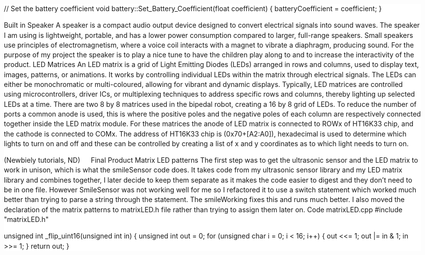 // Set the battery coefficient
void battery::Set_Battery_Coefficient(float coefficient) {
    batteryCoefficient = coefficient;
}

Built in Speaker
A speaker is a compact audio output device designed to convert electrical signals into sound waves. The speaker I am using is lightweight, portable, and has a lower power consumption compared to larger, full-range speakers. 
Small speakers use principles of electromagnetism, where a voice coil interacts with a magnet to vibrate a diaphragm, producing sound.
For the purpose of my project the speaker is to play a nice tune to have the children play along to and to increase the interactivity of the product.
LED Matrices
An LED matrix is a grid of Light Emitting Diodes (LEDs) arranged in rows and columns, used to display text, images, patterns, or animations. It works by controlling individual LEDs within the matrix through electrical signals. The LEDs can either be monochromatic or multi-coloured, allowing for vibrant and dynamic displays. Typically, LED matrices are controlled using microcontrollers, driver ICs, or multiplexing techniques to address specific rows and columns, thereby lighting up selected LEDs at a time.
There are two 8 by 8 matrices used in the bipedal robot, creating a 16 by 8 grid of LEDs. To reduce the number of ports a common anode is used, this is where the positive poles and the negative poles of each column are respectively connected together inside the LED matrix module.
For these matrices the anode of LED matrix is connected to ROWx of HT16K33 chip, and the cathode is connected to COMx. The address of HT16K33 chip is (0x70+[A2:A0]), hexadecimal is used to determine which lights to turn on and off and these can be controlled by creating a list of x and y coordinates as to which light needs to turn on.
 
(Newbiely tutorials, ND)
 
Final Product
Matrix LED patterns
The first step was to get the ultrasonic sensor and the LED matrix to work in unison, which is what the smileSensor code does. It takes code from my ultrasonic sensor library and my LED matrix library and combines together, I later decide to keep them separate as it makes the code easier to digest and they don’t need to be in one file. However SmileSensor was not working well for me so I refactored it to use a switch statement which worked much better than trying to parse a string through the statement. The smileWorking fixes this and runs much better. I also moved the declaration of the matrix patterns to matrixLED.h file rather than trying to assign them later on.
Code
matrixLED.cpp
#include "matrixLED.h"

unsigned int _flip_uint16(unsigned int in) {
  unsigned int out = 0;
  for (unsigned char i = 0; i < 16; i++) {
    out <<= 1;
    out |= in & 1;
    in >>= 1;
  }
  return out;
}
